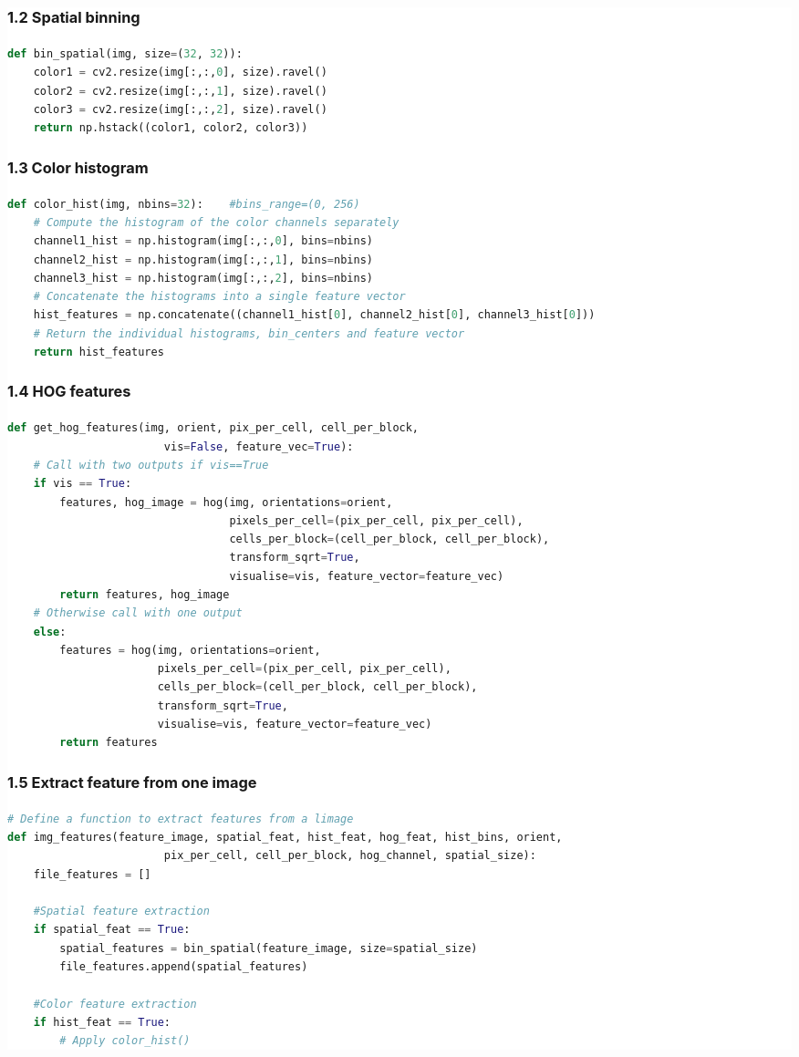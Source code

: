 ### 1.2 Spatial binning


```python
def bin_spatial(img, size=(32, 32)):
    color1 = cv2.resize(img[:,:,0], size).ravel()
    color2 = cv2.resize(img[:,:,1], size).ravel()
    color3 = cv2.resize(img[:,:,2], size).ravel()
    return np.hstack((color1, color2, color3))                  
```

### 1.3 Color histogram


```python
def color_hist(img, nbins=32):    #bins_range=(0, 256)
    # Compute the histogram of the color channels separately
    channel1_hist = np.histogram(img[:,:,0], bins=nbins)
    channel2_hist = np.histogram(img[:,:,1], bins=nbins)
    channel3_hist = np.histogram(img[:,:,2], bins=nbins)
    # Concatenate the histograms into a single feature vector
    hist_features = np.concatenate((channel1_hist[0], channel2_hist[0], channel3_hist[0]))
    # Return the individual histograms, bin_centers and feature vector
    return hist_features
```

### 1.4 HOG features


```python
def get_hog_features(img, orient, pix_per_cell, cell_per_block, 
                        vis=False, feature_vec=True):
    # Call with two outputs if vis==True
    if vis == True:
        features, hog_image = hog(img, orientations=orient, 
                                  pixels_per_cell=(pix_per_cell, pix_per_cell),
                                  cells_per_block=(cell_per_block, cell_per_block), 
                                  transform_sqrt=True, 
                                  visualise=vis, feature_vector=feature_vec)
        return features, hog_image
    # Otherwise call with one output
    else:      
        features = hog(img, orientations=orient, 
                       pixels_per_cell=(pix_per_cell, pix_per_cell),
                       cells_per_block=(cell_per_block, cell_per_block), 
                       transform_sqrt=True, 
                       visualise=vis, feature_vector=feature_vec)
        return features
```

### 1.5 Extract feature from one image


```python
# Define a function to extract features from a limage
def img_features(feature_image, spatial_feat, hist_feat, hog_feat, hist_bins, orient, 
                        pix_per_cell, cell_per_block, hog_channel, spatial_size):
    file_features = []
    
    #Spatial feature extraction
    if spatial_feat == True:
        spatial_features = bin_spatial(feature_image, size=spatial_size)
        file_features.append(spatial_features)
    
    #Color feature extraction
    if hist_feat == True:
        # Apply color_hist()
```